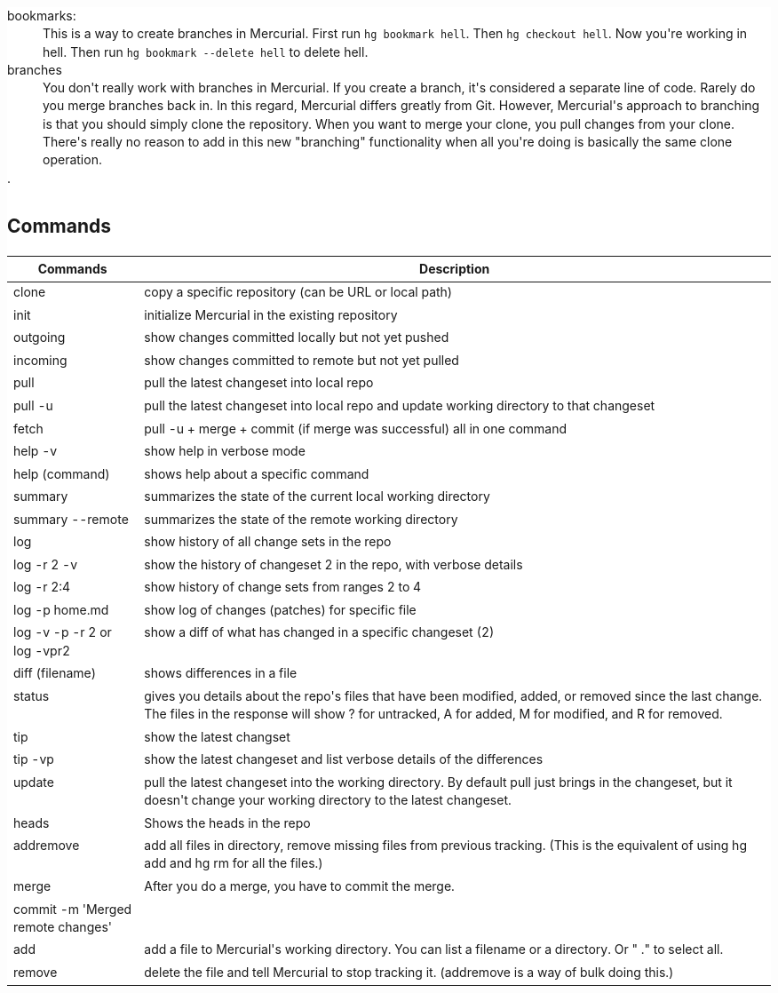 <dt>bookmarks:</dt><dd>This is a way to create branches in Mercurial. First run <code>hg bookmark hell</code>. Then <code>hg checkout hell</code>. Now you're working in hell. Then run <code>hg bookmark --delete hell</code> to delete hell. </dd>

<dt>branches</dt><dd> You don't really work with branches in Mercurial. If you create a branch, it's considered a separate line of code. Rarely do you merge branches back in. In this regard, Mercurial differs greatly from Git. However, Mercurial's approach to branching is that you should simply clone the repository. When you want to merge your clone, you pull changes from your clone. There's really no reason to add in this new "branching" functionality when all you're doing is basically the same clone operation. </dd>.

</dl>


## Commands
 
| Commands | Description |
| ------ | ------ |
| clone | copy a specific repository (can be URL or local path) |
| init | initialize Mercurial in the existing repository |
| outgoing | show changes committed locally but not yet pushed | 
| incoming | show changes committed to remote but not yet pulled |
| pull | pull the latest changeset into local repo|
| pull -u | pull the latest changeset into local repo and update working directory to that changeset |
| fetch | pull -u + merge + commit (if merge was successful)  all in one command |
| help -v | show help in verbose mode|
| help (command) | shows help about a specific command |
| summary | summarizes the state of the current local working directory |
| summary --remote | summarizes the state of the remote working directory |
| log | show history of all change sets in the repo |
| log -r 2 -v| show the history of changeset 2 in the repo, with verbose details |
| log -r 2:4 | show history of change sets from ranges 2 to 4
| log -p home.md  | show log of changes (patches) for specific file|
| log -v -p -r 2 or log -vpr2 | show a diff of what has changed in a specific changeset (2) |
| diff (filename) | shows differences in a file|
| status | gives you details about the repo's files that have been modified, added, or removed since the last change. The files in the response will show ? for untracked, A for added, M for modified, and R for removed.|
| tip | show the latest changset|
| tip -vp | show the latest changeset and list verbose details of the differences |
| update | pull the latest changeset into the working directory.  By default pull just brings in the changeset, but it doesn't change your working directory to the latest changeset. |
| heads | Shows the heads in the repo|
| addremove | add all files in directory, remove missing files from previous tracking. (This is the equivalent of using hg add and hg rm for all the files.)|
| merge | After you do a merge, you have to commit the merge.|
| commit -m 'Merged remote changes' ||
| add | add a file to Mercurial's working directory. You can list a filename or a directory. Or " ." to select all.|
| remove | delete the file and tell Mercurial to stop tracking it. (addremove is a way of bulk doing this.)|